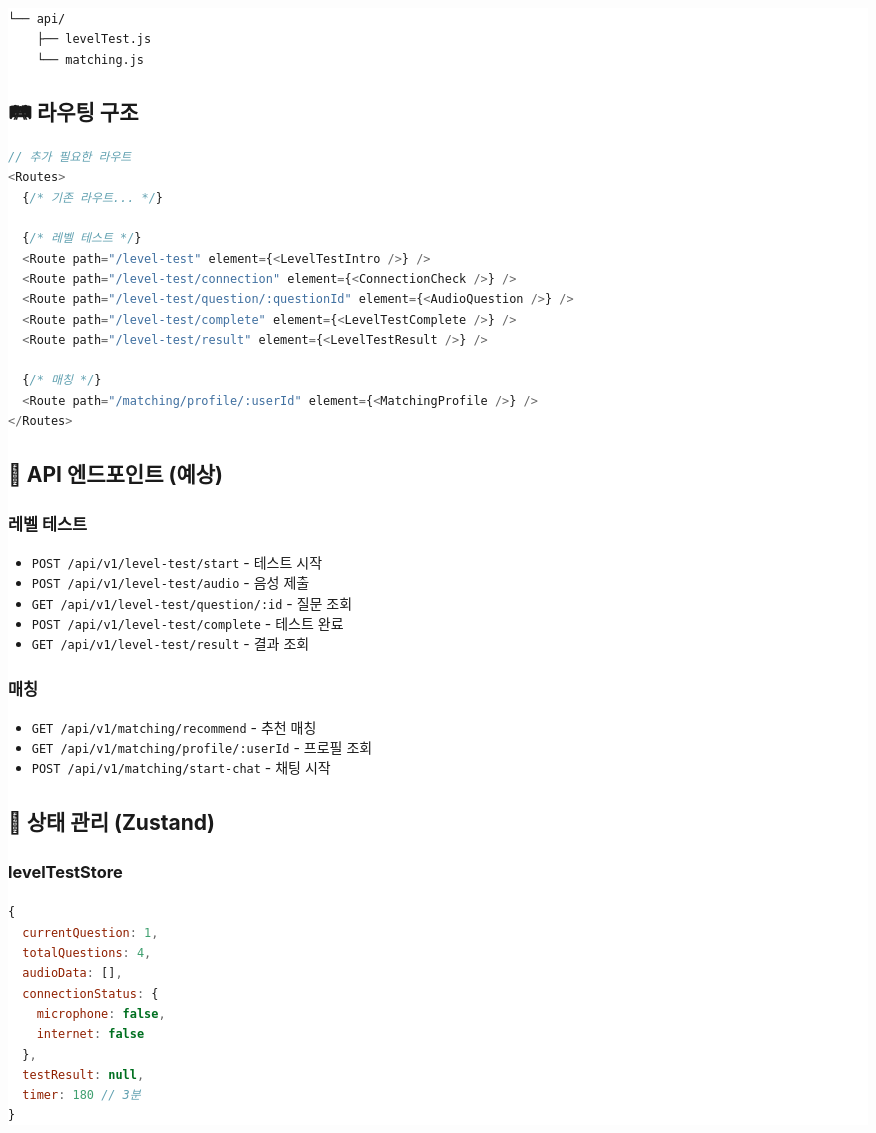 ```
└── api/
    ├── levelTest.js
    └── matching.js
```

## 🛤️ 라우팅 구조

```javascript
// 추가 필요한 라우트
<Routes>
  {/* 기존 라우트... */}
  
  {/* 레벨 테스트 */}
  <Route path="/level-test" element={<LevelTestIntro />} />
  <Route path="/level-test/connection" element={<ConnectionCheck />} />
  <Route path="/level-test/question/:questionId" element={<AudioQuestion />} />
  <Route path="/level-test/complete" element={<LevelTestComplete />} />
  <Route path="/level-test/result" element={<LevelTestResult />} />
  
  {/* 매칭 */}
  <Route path="/matching/profile/:userId" element={<MatchingProfile />} />
</Routes>
```

## 📡 API 엔드포인트 (예상)

### 레벨 테스트
- `POST /api/v1/level-test/start` - 테스트 시작
- `POST /api/v1/level-test/audio` - 음성 제출
- `GET /api/v1/level-test/question/:id` - 질문 조회
- `POST /api/v1/level-test/complete` - 테스트 완료
- `GET /api/v1/level-test/result` - 결과 조회

### 매칭
- `GET /api/v1/matching/recommend` - 추천 매칭
- `GET /api/v1/matching/profile/:userId` - 프로필 조회
- `POST /api/v1/matching/start-chat` - 채팅 시작

## 📝 상태 관리 (Zustand)

### levelTestStore
```javascript
{
  currentQuestion: 1,
  totalQuestions: 4,
  audioData: [],
  connectionStatus: {
    microphone: false,
    internet: false
  },
  testResult: null,
  timer: 180 // 3분
}
```
